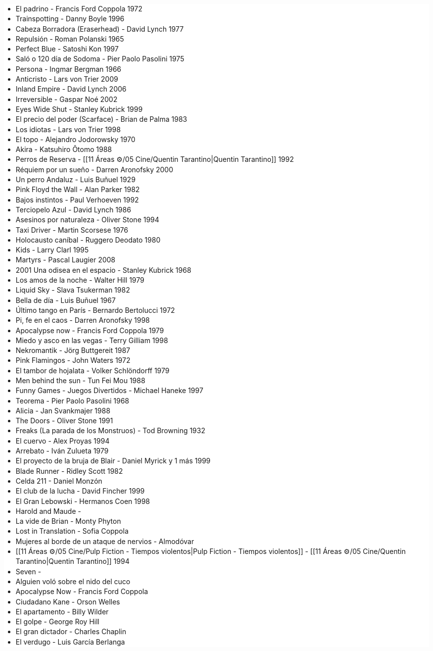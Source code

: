 - El padrino - Francis Ford Coppola 1972
- Trainspotting - Danny Boyle 1996
- Cabeza Borradora (Eraserhead) - David Lynch 1977
- Repulsión - Roman Polanski 1965
- Perfect Blue - Satoshi Kon 1997
- Saló o 120 día de Sodoma - Pier Paolo Pasolini 1975
- Persona - Ingmar Bergman 1966
- Anticristo - Lars von Trier 2009
- Inland Empire - David Lynch 2006
- Irreversible - Gaspar Noé 2002
- Eyes Wide Shut - Stanley Kubrick 1999
- El precio del poder (Scarface) - Brian de Palma 1983
- Los idiotas - Lars von Trier 1998
- El topo - Alejandro Jodorowsky 1970
- Akira - Katsuhiro Ôtomo 1988
- Perros de Reserva - [[11 Áreas ⚙/05 Cine/Quentin Tarantino\|Quentin Tarantino]] 1992
- Réquiem por un sueño - Darren Aronofsky 2000
- Un perro Andaluz - Luis Buñuel 1929
- Pink Floyd the Wall - Alan Parker 1982
- Bajos instintos - Paul Verhoeven 1992
- Terciopelo Azul - David Lynch 1986
- Asesinos por naturaleza - Oliver Stone 1994
- Taxi Driver - Martin Scorsese 1976
- Holocausto caníbal - Ruggero Deodato 1980
- Kids - Larry Clarl 1995
- Martyrs - Pascal Laugier 2008
- 2001 Una odisea en el espacio - Stanley Kubrick 1968
- Los amos de la noche - Walter Hill 1979
- Liquid Sky - Slava Tsukerman 1982
- Bella de día - Luis Buñuel 1967
- Último tango en París - Bernardo Bertolucci 1972
- Pi, fe en el caos - Darren Aronofsky 1998
- Apocalypse now - Francis Ford Coppola 1979
- Miedo y asco en las vegas - Terry Gilliam 1998
- Nekromantik - Jörg Buttgereit 1987
- Pink Flamingos - John Waters 1972
- El tambor de hojalata - Volker Schlöndorff 1979
- Men behind the sun - Tun Fei Mou 1988
- Funny Games - Juegos Divertidos - Michael Haneke 1997
- Teorema - Pier Paolo Pasolini 1968
- Alicia - Jan Svankmajer 1988
- The Doors - Oliver Stone 1991
- Freaks (La parada de los Monstruos) - Tod Browning 1932
- El cuervo - Alex Proyas 1994
- Arrebato - Iván Zulueta 1979
- El proyecto de la bruja de Blair - Daniel Myrick y 1 más 1999
- Blade Runner - Ridley Scott 1982
- Celda 211 - Daniel Monzón
- El club de la lucha - David Fincher 1999
- El Gran Lebowski - Hermanos Coen 1998
- Harold and Maude - 
- La vide de Brian - Monty Phyton
- Lost in Translation - Sofia Coppola
- Mujeres al borde de un ataque de nervios - Almodóvar
- [[11 Áreas ⚙/05 Cine/Pulp Fiction - Tiempos violentos\|Pulp Fiction - Tiempos violentos]] - [[11 Áreas ⚙/05 Cine/Quentin Tarantino\|Quentin Tarantino]] 1994
- Seven - 
- Alguien voló sobre el nido del cuco
- Apocalypse Now - Francis Ford Coppola
- Ciudadano Kane - Orson Welles
- El apartamento - Billy Wilder
- El golpe - George Roy Hill
- El gran dictador - Charles Chaplin
- El verdugo - Luis García Berlanga